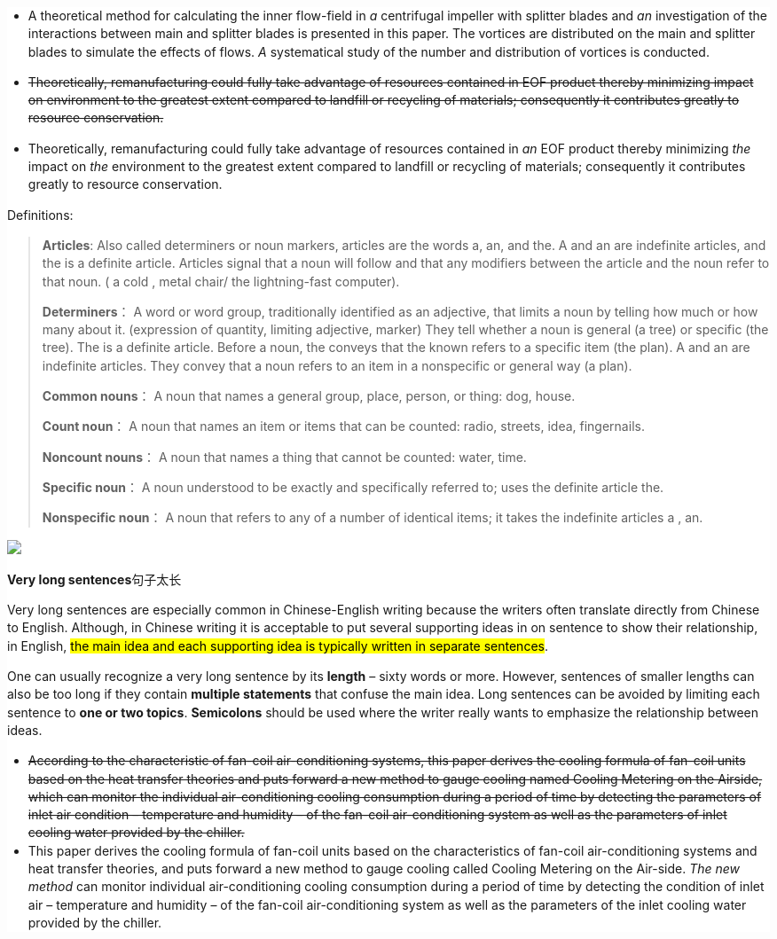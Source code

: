 * A theoretical method for calculating the inner flow-field in *a* centrifugal impeller with splitter blades and *an* investigation of the interactions between main and splitter blades is presented in this paper. The vortices are distributed on the main and splitter blades to simulate the effects of flows. *A* systematical study of the number and distribution of vortices is conducted.

* ~~Theoretically, remanufacturing could fully take advantage of resources contained in EOF product thereby minimizing impact on environment to the greatest extent compared to landfill or recycling of materials; consequently it contributes greatly to resource conservation.~~

* Theoretically, remanufacturing could fully take advantage of resources contained in *an* EOF product thereby minimizing *the* impact on *the* environment to the greatest extent compared to landfill or recycling of materials; consequently it contributes greatly to resource conservation.

Definitions:

> **Articles**: Also called determiners or noun markers, articles are the words a, an, and the. A and an are indefinite articles, and the is a definite article. Articles signal that a noun will follow and that any modifiers between the article and the noun refer to that noun. ( a cold , metal chair/ the lightning-fast computer).
> 
> **Determiners**： A word or word group, traditionally identified as an adjective, that limits a noun by telling how much or how many about it. (expression of quantity, limiting adjective, marker) They tell whether a noun is general (a tree) or specific (the tree). The is a definite article. Before a noun, the conveys that the known refers to a specific item (the plan). A and an are indefinite articles. They convey that a noun refers to an item in a nonspecific or general way (a plan).
> 
> **Common nouns**： A noun that names a general group, place, person, or thing: dog, house.
> 
> **Count noun**： A noun that names an item or items that can be counted: radio, streets, idea, fingernails.
> 
> **Noncount nouns**： A noun that names a thing that cannot be counted: water, time.
> 
> **Specific noun**： A noun understood to be exactly and specifically referred to; uses the definite article the.
> 
> **Nonspecific noun**： A noun that refers to any of a number of identical items; it takes the indefinite articles a , an.

![](http://www.ehbio.com/ehbio_resource/aanthe.png)

**Very long sentences**句子太长

Very long sentences are especially common in Chinese-English writing because the writers often translate directly from Chinese to English. Although, in Chinese writing it is acceptable to put several supporting ideas in on sentence to show their relationship, in English, <mark>the main idea and each supporting idea is typically written in separate sentences</mark>.

One can usually recognize a very long sentence by its **length** – sixty words or more. However, sentences of smaller lengths can also be too long if they contain **multiple statements** that confuse the main idea. Long sentences can be avoided by limiting each sentence to **one or two topics**. **Semicolons** should be used where the writer really wants to emphasize the relationship between ideas.

* ~~According to the characteristic of fan-coil air-conditioning systems, this paper derives the cooling formula of fan-coil units based on the heat transfer theories and puts forward a new method to gauge cooling named Cooling Metering on the Airside, which can monitor the individual air-conditioning cooling consumption during a period of time by detecting the parameters of inlet air condition – temperature and humidity – of the fan-coil air-conditioning system as well as the parameters of inlet cooling water provided by the chiller.~~
* This paper derives the cooling formula of fan-coil units based on the characteristics of fan-coil air-conditioning systems and heat transfer theories, and puts forward a new method to gauge cooling called Cooling Metering on the Air-side. *The new method* can monitor individual air-conditioning cooling consumption during a period of time by detecting the condition of inlet air – temperature and humidity – of the fan-coil air-conditioning system as well as the parameters of the inlet cooling water provided by the chiller.
